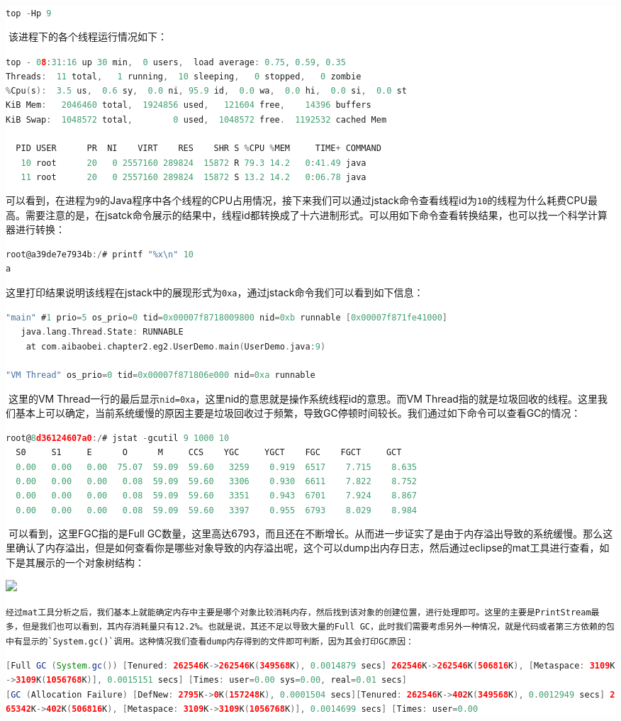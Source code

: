 ```c
top -Hp 9
```

​	该进程下的各个线程运行情况如下：

```c
top - 08:31:16 up 30 min,  0 users,  load average: 0.75, 0.59, 0.35
Threads:  11 total,   1 running,  10 sleeping,   0 stopped,   0 zombie
%Cpu(s):  3.5 us,  0.6 sy,  0.0 ni, 95.9 id,  0.0 wa,  0.0 hi,  0.0 si,  0.0 st
KiB Mem:   2046460 total,  1924856 used,   121604 free,    14396 buffers
KiB Swap:  1048572 total,        0 used,  1048572 free.  1192532 cached Mem

  PID USER      PR  NI    VIRT    RES    SHR S %CPU %MEM     TIME+ COMMAND
   10 root      20   0 2557160 289824  15872 R 79.3 14.2   0:41.49 java
   11 root      20   0 2557160 289824  15872 S 13.2 14.2   0:06.78 java
```

​	可以看到，在进程为`9`的Java程序中各个线程的CPU占用情况，接下来我们可以通过jstack命令查看线程id为`10`的线程为什么耗费CPU最高。需要注意的是，在jsatck命令展示的结果中，线程id都转换成了十六进制形式。可以用如下命令查看转换结果，也可以找一个科学计算器进行转换：

```c
root@a39de7e7934b:/# printf "%x\n" 10
a
```

​	这里打印结果说明该线程在jstack中的展现形式为`0xa`，通过jstack命令我们可以看到如下信息：

```c
"main" #1 prio=5 os_prio=0 tid=0x00007f8718009800 nid=0xb runnable [0x00007f871fe41000]
   java.lang.Thread.State: RUNNABLE
	at com.aibaobei.chapter2.eg2.UserDemo.main(UserDemo.java:9)

"VM Thread" os_prio=0 tid=0x00007f871806e000 nid=0xa runnable
```

​	这里的VM Thread一行的最后显示`nid=0xa`，这里nid的意思就是操作系统线程id的意思。而VM Thread指的就是垃圾回收的线程。这里我们基本上可以确定，当前系统缓慢的原因主要是垃圾回收过于频繁，导致GC停顿时间较长。我们通过如下命令可以查看GC的情况：

```c
root@8d36124607a0:/# jstat -gcutil 9 1000 10
  S0     S1     E      O      M     CCS    YGC     YGCT    FGC    FGCT     GCT
  0.00   0.00   0.00  75.07  59.09  59.60   3259    0.919  6517    7.715    8.635
  0.00   0.00   0.00   0.08  59.09  59.60   3306    0.930  6611    7.822    8.752
  0.00   0.00   0.00   0.08  59.09  59.60   3351    0.943  6701    7.924    8.867
  0.00   0.00   0.00   0.08  59.09  59.60   3397    0.955  6793    8.029    8.984
```

​	可以看到，这里FGC指的是Full GC数量，这里高达6793，而且还在不断增长。从而进一步证实了是由于内存溢出导致的系统缓慢。那么这里确认了内存溢出，但是如何查看你是哪些对象导致的内存溢出呢，这个可以dump出内存日志，然后通过eclipse的mat工具进行查看，如下是其展示的一个对象树结构：

![](https://alvin-jay.oss-cn-hangzhou.aliyuncs.com/%E9%97%AE%E9%A2%98%E6%8E%92%E6%9F%A5/%E9%97%AE%E9%A2%98%E6%8E%92%E6%9F%A5%E6%80%9D%E8%B7%AF-1.png)

 	经过mat工具分析之后，我们基本上就能确定内存中主要是哪个对象比较消耗内存，然后找到该对象的创建位置，进行处理即可。这里的主要是PrintStream最多，但是我们也可以看到，其内存消耗量只有12.2%。也就是说，其还不足以导致大量的Full GC，此时我们需要考虑另外一种情况，就是代码或者第三方依赖的包中有显示的`System.gc()`调用。这种情况我们查看dump内存得到的文件即可判断，因为其会打印GC原因：

```java
[Full GC (System.gc()) [Tenured: 262546K->262546K(349568K), 0.0014879 secs] 262546K->262546K(506816K), [Metaspace: 3109K->3109K(1056768K)], 0.0015151 secs] [Times: user=0.00 sys=0.00, real=0.01 secs] 
[GC (Allocation Failure) [DefNew: 2795K->0K(157248K), 0.0001504 secs][Tenured: 262546K->402K(349568K), 0.0012949 secs] 265342K->402K(506816K), [Metaspace: 3109K->3109K(1056768K)], 0.0014699 secs] [Times: user=0.00
```
